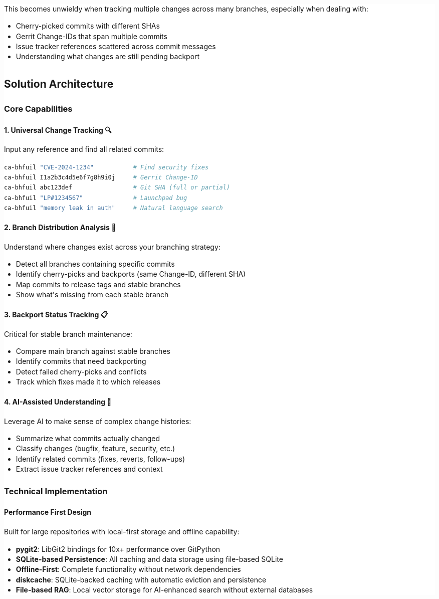 This becomes unwieldy when tracking multiple changes across many branches, especially when dealing with:
- Cherry-picked commits with different SHAs
- Gerrit Change-IDs that span multiple commits
- Issue tracker references scattered across commit messages
- Understanding what changes are still pending backport

## Solution Architecture

### Core Capabilities

#### 1. **Universal Change Tracking** 🔍
Input any reference and find all related commits:
```bash
ca-bhfuil "CVE-2024-1234"           # Find security fixes
ca-bhfuil I1a2b3c4d5e6f7g8h9i0j     # Gerrit Change-ID
ca-bhfuil abc123def                 # Git SHA (full or partial)
ca-bhfuil "LP#1234567"              # Launchpad bug
ca-bhfuil "memory leak in auth"     # Natural language search
```

#### 2. **Branch Distribution Analysis** 🌳
Understand where changes exist across your branching strategy:
- Detect all branches containing specific commits
- Identify cherry-picks and backports (same Change-ID, different SHA)
- Map commits to release tags and stable branches
- Show what's missing from each stable branch

#### 3. **Backport Status Tracking** 📋
Critical for stable branch maintenance:
- Compare main branch against stable branches
- Identify commits that need backporting
- Detect failed cherry-picks and conflicts
- Track which fixes made it to which releases

#### 4. **AI-Assisted Understanding** 🧠
Leverage AI to make sense of complex change histories:
- Summarize what commits actually changed
- Classify changes (bugfix, feature, security, etc.)
- Identify related commits (fixes, reverts, follow-ups)
- Extract issue tracker references and context

### Technical Implementation

#### **Performance First Design**
Built for large repositories with local-first storage and offline capability:
- **pygit2**: LibGit2 bindings for 10x+ performance over GitPython
- **SQLite-based Persistence**: All caching and data storage using file-based SQLite
- **Offline-First**: Complete functionality without network dependencies
- **diskcache**: SQLite-backed caching with automatic eviction and persistence
- **File-based RAG**: Local vector storage for AI-enhanced search without external databases
